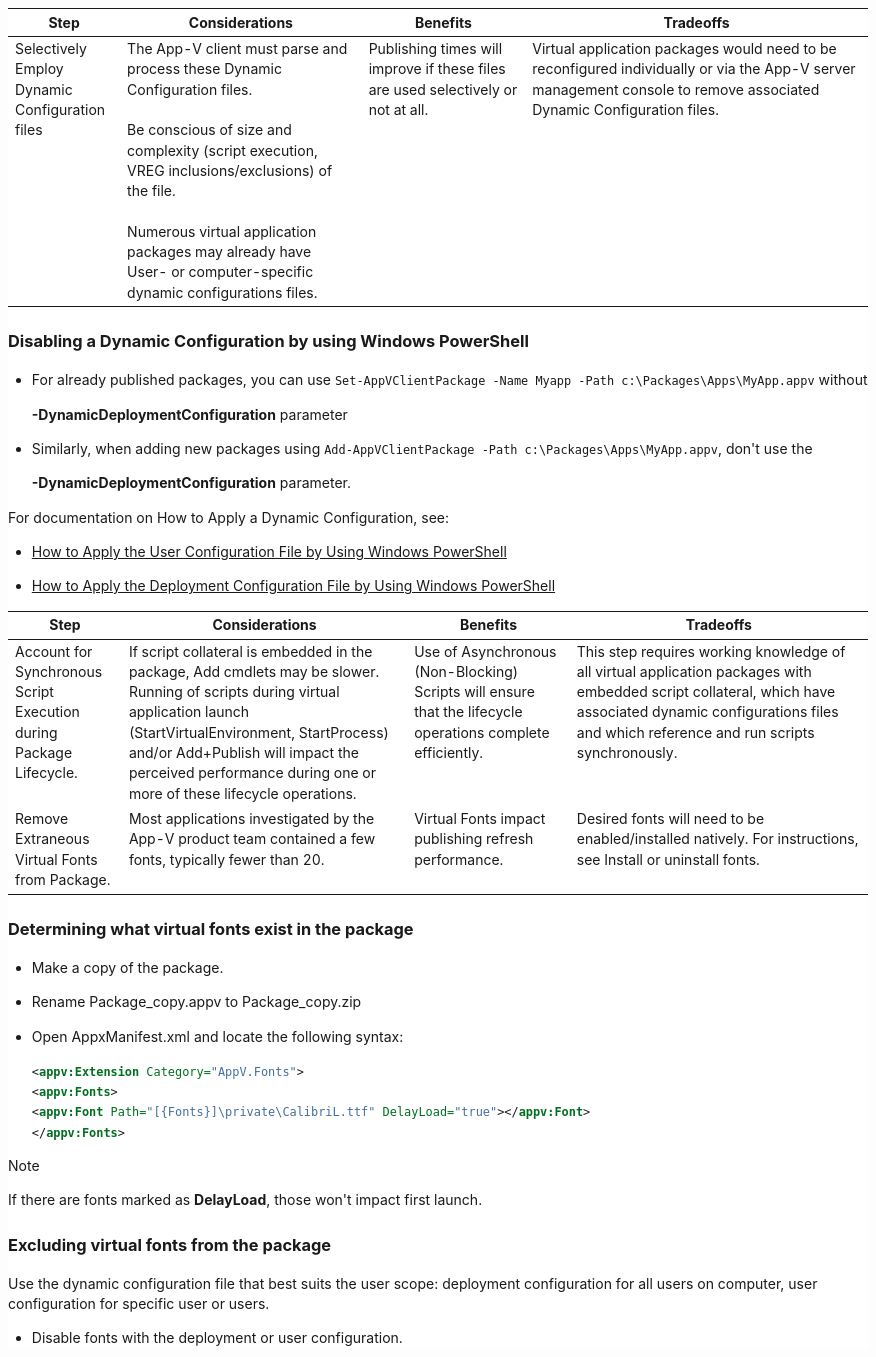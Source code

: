 |Step|Considerations|Benefits|Tradeoffs|
|--- |--- |--- |--- |
|Selectively Employ Dynamic Configuration files|The App-V client must parse and process these Dynamic Configuration files. <br> <br>Be conscious of size and complexity (script execution, VREG inclusions/exclusions) of the file.<br> <br>Numerous virtual application packages may already have User- or computer-specific dynamic configurations files.|Publishing times will improve if these files are used selectively or not at all.|Virtual application packages would need to be reconfigured individually or via the App-V server management console to remove associated Dynamic Configuration files.|


### Disabling a Dynamic Configuration by using Windows PowerShell

-   For already published packages, you can use `Set-AppVClientPackage -Name Myapp -Path c:\Packages\Apps\MyApp.appv` without

    **-DynamicDeploymentConfiguration** parameter

-   Similarly, when adding new packages using `Add-AppVClientPackage -Path c:\Packages\Apps\MyApp.appv`, don't use the

    **-DynamicDeploymentConfiguration** parameter.

For documentation on How to Apply a Dynamic Configuration, see:

-   [How to Apply the User Configuration File by Using Windows PowerShell](appv-apply-the-user-configuration-file-with-powershell.md)

-   [How to Apply the Deployment Configuration File by Using Windows PowerShell](appv-apply-the-deployment-configuration-file-with-powershell.md)

|Step|Considerations|Benefits|Tradeoffs|
|--- |--- |--- |--- |
|Account for Synchronous Script Execution during Package Lifecycle.|If script collateral is embedded in the package, Add cmdlets may be slower.<br>Running of scripts during virtual application launch (StartVirtualEnvironment, StartProcess) and/or Add+Publish will impact the perceived performance during one or more of these lifecycle operations.|Use of Asynchronous (Non-Blocking) Scripts will ensure that the lifecycle operations complete efficiently.|This step requires working knowledge of all virtual application packages with embedded script collateral, which have associated dynamic configurations files and which reference and run scripts synchronously.|
|Remove Extraneous Virtual Fonts from Package.|Most applications investigated by the App-V product team contained a few fonts, typically fewer than 20.|Virtual Fonts impact publishing refresh performance.|Desired fonts will need to be enabled/installed natively. For instructions, see Install or uninstall fonts.|

### Determining what virtual fonts exist in the package

-   Make a copy of the package.

-   Rename Package\_copy.appv to Package\_copy.zip

-   Open AppxManifest.xml and locate the following syntax:

    ```xml
    <appv:Extension Category="AppV.Fonts">
    <appv:Fonts>
    <appv:Font Path="[{Fonts}]\private\CalibriL.ttf" DelayLoad="true"></appv:Font>
    </appv:Fonts>
    ```

  > [!NOTE]
  > If there are fonts marked as **DelayLoad**, those won't impact first launch.

### Excluding virtual fonts from the package

Use the dynamic configuration file that best suits the user scope: deployment configuration for all users on computer, user configuration for specific user or users.

-   Disable fonts with the deployment or user configuration.
